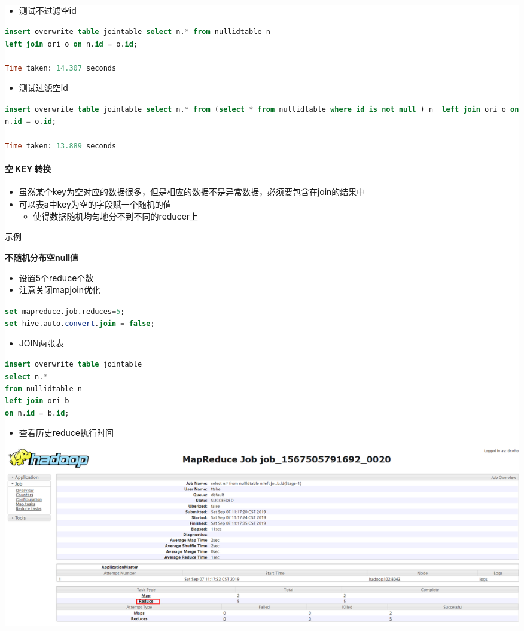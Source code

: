 - 测试不过滤空id

```sql
insert overwrite table jointable select n.* from nullidtable n
left join ori o on n.id = o.id;

Time taken: 14.307 seconds
```

- 测试过滤空id

```sql
insert overwrite table jointable select n.* from (select * from nullidtable where id is not null ) n  left join ori o on n.id = o.id;

Time taken: 13.889 seconds
```



#### 空 KEY 转换

- 虽然某个key为空对应的数据很多，但是相应的数据不是异常数据，必须要包含在join的结果中
- 可以表a中key为空的字段赋一个随机的值
  - 使得数据随机均匀地分不到不同的reducer上

示例

**不随机分布空null值**

- 设置5个reduce个数
- 注意关闭mapjoin优化

```sql
set mapreduce.job.reduces=5;
set hive.auto.convert.join = false;
```

- JOIN两张表

```sql
insert overwrite table jointable
select n.* 
from nullidtable n 
left join ori b 
on n.id = b.id;
```

- 查看历史reduce执行时间

![1567826370332](img/hive/30.png)
